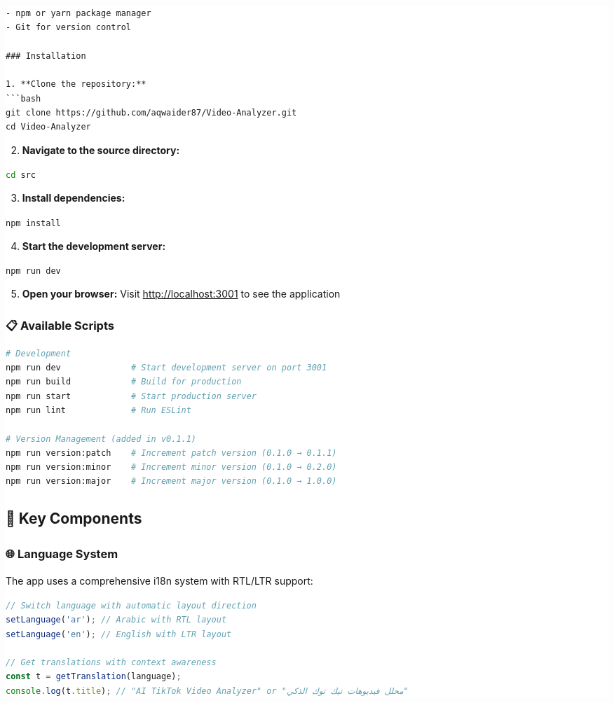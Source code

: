 ```
- npm or yarn package manager
- Git for version control

### Installation

1. **Clone the repository:**
```bash
git clone https://github.com/aqwaider87/Video-Analyzer.git
cd Video-Analyzer
```

2. **Navigate to the source directory:**
```bash
cd src
```

3. **Install dependencies:**
```bash
npm install
```

4. **Start the development server:**
```bash
npm run dev
```

5. **Open your browser:**
Visit [http://localhost:3001](http://localhost:3001) to see the application

### 📋 Available Scripts

```bash
# Development
npm run dev              # Start development server on port 3001
npm run build            # Build for production
npm run start            # Start production server
npm run lint             # Run ESLint

# Version Management (added in v0.1.1)
npm run version:patch    # Increment patch version (0.1.0 → 0.1.1)
npm run version:minor    # Increment minor version (0.1.0 → 0.2.0)
npm run version:major    # Increment major version (0.1.0 → 1.0.0)
```

## 🔧 Key Components

### 🌐 Language System
The app uses a comprehensive i18n system with RTL/LTR support:

```typescript
// Switch language with automatic layout direction
setLanguage('ar'); // Arabic with RTL layout
setLanguage('en'); // English with LTR layout

// Get translations with context awareness
const t = getTranslation(language);
console.log(t.title); // "AI TikTok Video Analyzer" or "محلل فيديوهات تيك توك الذكي"
```
